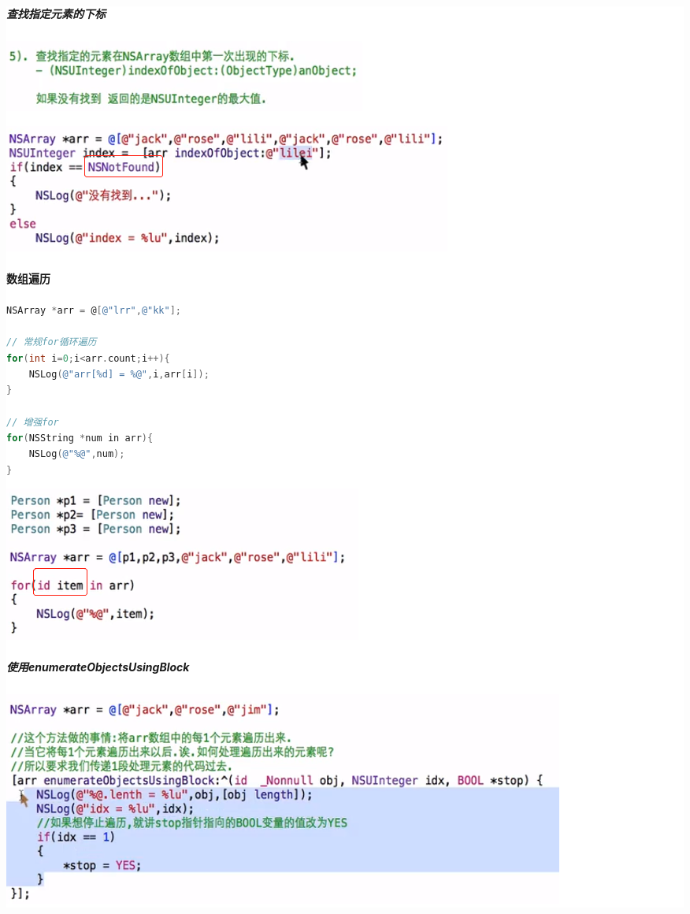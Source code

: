 ##### 查找指定元素的下标

![image-20210429103823518](image/image-20210429103823518.png)

![image-20210429103429298](image/image-20210429103429298.png)



#### 数组遍历

```objective-c
NSArray *arr = @[@"lrr",@"kk"];

// 常规for循环遍历
for(int i=0;i<arr.count;i++){
    NSLog(@"arr[%d] = %@",i,arr[i]);
}

// 增强for
for(NSString *num in arr){
    NSLog(@"%@",num);
}
```

![image-20210429113456991](image/image-20210429113456991.png)

##### 使用enumerateObjectsUsingBlock

![image-20210429114114723](image/image-20210429114114723.png)